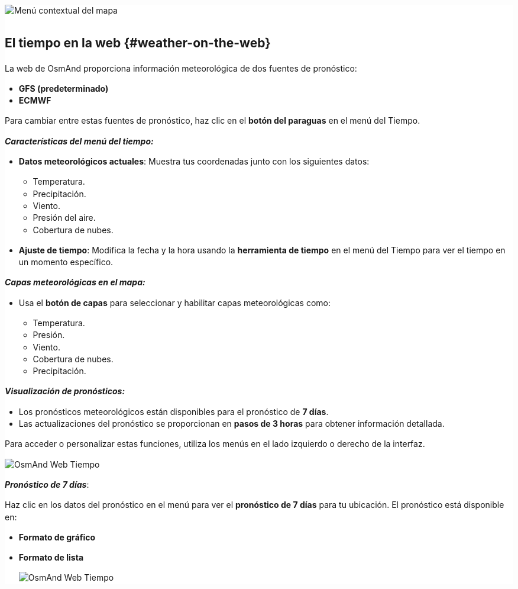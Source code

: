 ![Menú contextual del mapa](@site/static/img/web/map_context_menu.png)


## El tiempo en la web {#weather-on-the-web}

La web de OsmAnd proporciona información meteorológica de dos fuentes de pronóstico:

- **GFS (predeterminado)**
- **ECMWF**

Para cambiar entre estas fuentes de pronóstico, haz clic en el **botón del paraguas** en el menú del Tiempo.

***Características del menú del tiempo:***

- **Datos meteorológicos actuales**: Muestra tus coordenadas junto con los siguientes datos:

  - Temperatura.
  - Precipitación.
  - Viento.
  - Presión del aire.
  - Cobertura de nubes.

- **Ajuste de tiempo**: Modifica la fecha y la hora usando la **herramienta de tiempo** en el menú del Tiempo para ver el tiempo en un momento específico.

***Capas meteorológicas en el mapa:***

- Usa el **botón de capas** para seleccionar y habilitar capas meteorológicas como:

  - Temperatura.
  - Presión.
  - Viento.
  - Cobertura de nubes.
  - Precipitación.

***Visualización de pronósticos:***

- Los pronósticos meteorológicos están disponibles para el pronóstico de **7 días**.
- Las actualizaciones del pronóstico se proporcionan en **pasos de 3 horas** para obtener información detallada.

Para acceder o personalizar estas funciones, utiliza los menús en el lado izquierdo o derecho de la interfaz.

  ![OsmAnd Web Tiempo](@site/static/img/web/web_weather.png)

***Pronóstico de 7 días***:

Haz clic en los datos del pronóstico en el menú para ver el **pronóstico de 7 días** para tu ubicación. El pronóstico está disponible en:

- **Formato de gráfico**
- **Formato de lista**

  ![OsmAnd Web Tiempo](@site/static/img/web/web_7day.png)

